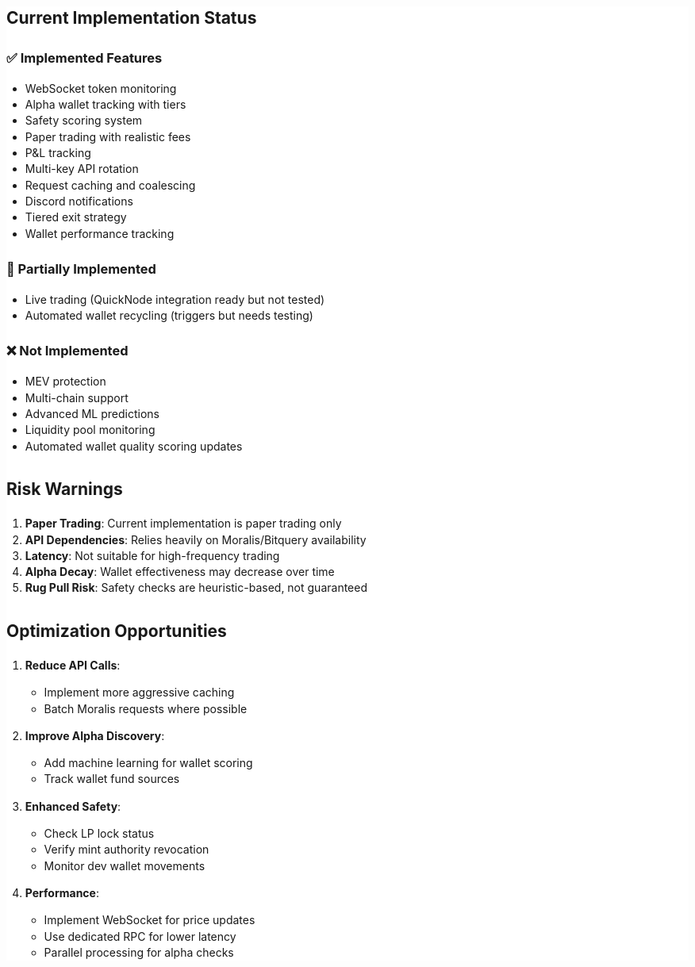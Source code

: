 ## Current Implementation Status

### ✅ Implemented Features
- WebSocket token monitoring
- Alpha wallet tracking with tiers
- Safety scoring system
- Paper trading with realistic fees
- P&L tracking
- Multi-key API rotation
- Request caching and coalescing
- Discord notifications
- Tiered exit strategy
- Wallet performance tracking

### 🔄 Partially Implemented
- Live trading (QuickNode integration ready but not tested)
- Automated wallet recycling (triggers but needs testing)

### ❌ Not Implemented
- MEV protection
- Multi-chain support
- Advanced ML predictions
- Liquidity pool monitoring
- Automated wallet quality scoring updates

## Risk Warnings
1. **Paper Trading**: Current implementation is paper trading only
2. **API Dependencies**: Relies heavily on Moralis/Bitquery availability
3. **Latency**: Not suitable for high-frequency trading
4. **Alpha Decay**: Wallet effectiveness may decrease over time
5. **Rug Pull Risk**: Safety checks are heuristic-based, not guaranteed

## Optimization Opportunities
1. **Reduce API Calls**: 
   - Implement more aggressive caching
   - Batch Moralis requests where possible

2. **Improve Alpha Discovery**:
   - Add machine learning for wallet scoring
   - Track wallet fund sources

3. **Enhanced Safety**:
   - Check LP lock status
   - Verify mint authority revocation
   - Monitor dev wallet movements

4. **Performance**:
   - Implement WebSocket for price updates
   - Use dedicated RPC for lower latency
   - Parallel processing for alpha checks
